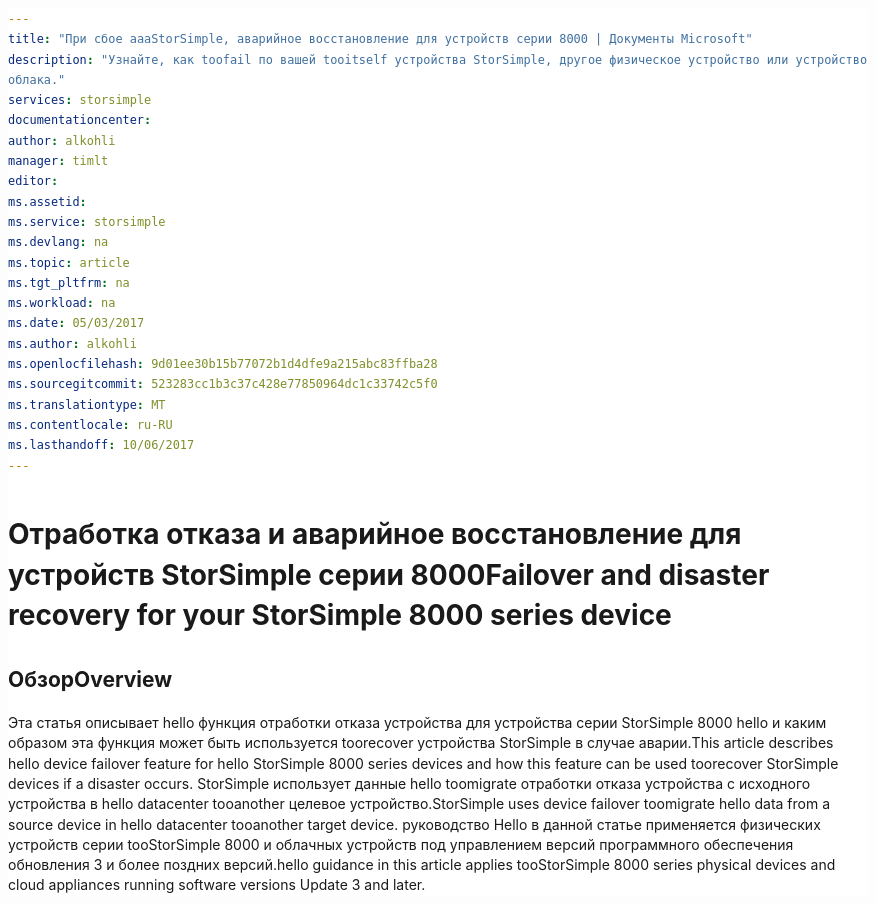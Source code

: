 ```yaml
---
title: "При сбое aaaStorSimple, аварийное восстановление для устройств серии 8000 | Документы Microsoft"
description: "Узнайте, как toofail по вашей tooitself устройства StorSimple, другое физическое устройство или устройство облака."
services: storsimple
documentationcenter: 
author: alkohli
manager: timlt
editor: 
ms.assetid: 
ms.service: storsimple
ms.devlang: na
ms.topic: article
ms.tgt_pltfrm: na
ms.workload: na
ms.date: 05/03/2017
ms.author: alkohli
ms.openlocfilehash: 9d01ee30b15b77072b1d4dfe9a215abc83ffba28
ms.sourcegitcommit: 523283cc1b3c37c428e77850964dc1c33742c5f0
ms.translationtype: MT
ms.contentlocale: ru-RU
ms.lasthandoff: 10/06/2017
---
```

# <a name="failover-and-disaster-recovery-for-your-storsimple-8000-series-device"></a><span data-ttu-id="3e2b6-103">Отработка отказа и аварийное восстановление для устройств StorSimple серии 8000</span><span class="sxs-lookup"><span data-stu-id="3e2b6-103">Failover and disaster recovery for your StorSimple 8000 series device</span></span>

## <a name="overview"></a><span data-ttu-id="3e2b6-104">Обзор</span><span class="sxs-lookup"><span data-stu-id="3e2b6-104">Overview</span></span>

<span data-ttu-id="3e2b6-105">Эта статья описывает hello функция отработки отказа устройства для устройства серии StorSimple 8000 hello и каким образом эта функция может быть используется toorecover устройства StorSimple в случае аварии.</span><span class="sxs-lookup"><span data-stu-id="3e2b6-105">This article describes hello device failover feature for hello StorSimple 8000 series devices and how this feature can be used toorecover StorSimple devices if a disaster occurs.</span></span> <span data-ttu-id="3e2b6-106">StorSimple использует данные hello toomigrate отработки отказа устройства с исходного устройства в hello datacenter tooanother целевое устройство.</span><span class="sxs-lookup"><span data-stu-id="3e2b6-106">StorSimple uses device failover toomigrate hello data from a source device in hello datacenter tooanother target device.</span></span> <span data-ttu-id="3e2b6-107">руководство Hello в данной статье применяется физических устройств серии tooStorSimple 8000 и облачных устройств под управлением версий программного обеспечения обновления 3 и более поздних версий.</span><span class="sxs-lookup"><span data-stu-id="3e2b6-107">hello guidance in this article applies tooStorSimple 8000 series physical devices and cloud appliances running software versions Update 3 and later.</span></span>
